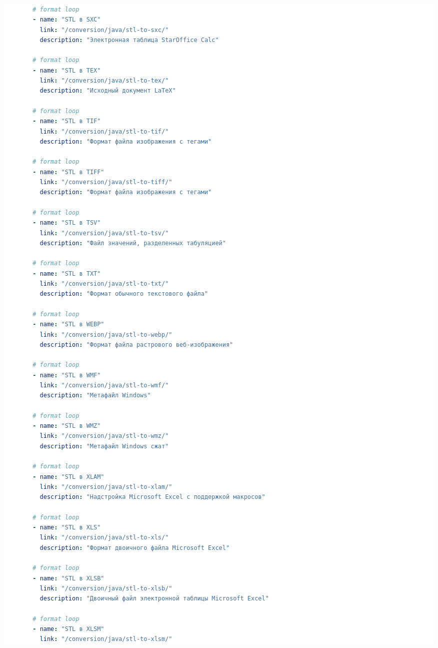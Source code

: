 ```yaml
        # format loop
        - name: "STL в SXC"
          link: "/conversion/java/stl-to-sxc/"
          description: "Электронная таблица StarOffice Calc"

        # format loop
        - name: "STL в TEX"
          link: "/conversion/java/stl-to-tex/"
          description: "Исходный документ LaTeX"

        # format loop
        - name: "STL в TIF"
          link: "/conversion/java/stl-to-tif/"
          description: "Формат файла изображения с тегами"

        # format loop
        - name: "STL в TIFF"
          link: "/conversion/java/stl-to-tiff/"
          description: "Формат файла изображения с тегами"

        # format loop
        - name: "STL в TSV"
          link: "/conversion/java/stl-to-tsv/"
          description: "Файл значений, разделенных табуляцией"

        # format loop
        - name: "STL в TXT"
          link: "/conversion/java/stl-to-txt/"
          description: "Формат обычного текстового файла"

        # format loop
        - name: "STL в WEBP"
          link: "/conversion/java/stl-to-webp/"
          description: "Формат файла растрового веб-изображения"

        # format loop
        - name: "STL в WMF"
          link: "/conversion/java/stl-to-wmf/"
          description: "Метафайл Windows"

        # format loop
        - name: "STL в WMZ"
          link: "/conversion/java/stl-to-wmz/"
          description: "Метафайл Windows сжат"

        # format loop
        - name: "STL в XLAM"
          link: "/conversion/java/stl-to-xlam/"
          description: "Надстройка Microsoft Excel с поддержкой макросов"

        # format loop
        - name: "STL в XLS"
          link: "/conversion/java/stl-to-xls/"
          description: "Формат двоичного файла Microsoft Excel"

        # format loop
        - name: "STL в XLSB"
          link: "/conversion/java/stl-to-xlsb/"
          description: "Двоичный файл электронной таблицы Microsoft Excel"

        # format loop
        - name: "STL в XLSM"
          link: "/conversion/java/stl-to-xlsm/"
```
